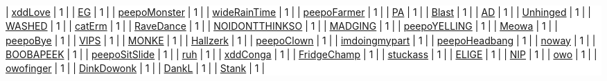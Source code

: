 | [xddLove](https://7tv.app/emotes/01G91GRY3R0004NXSZNX05655C)                                                                                        | 1     |
| [EG](https://7tv.app/emotes/01G0D1GV6G000B1QY5NTR41HX3)                                                                                             | 1     |
| [peepoMonster](https://7tv.app/emotes/01FD671R0R000CB3F6B8XGBTTM)                                                                                   | 1     |
| [wideRainTime](https://7tv.app/emotes/01FEP16C600008B6AHWPR5YE6Y)                                                                                   | 1     |
| [peepoFarmer](https://7tv.app/emotes/01FD9NDENG0009D1JB6G15TH0E)                                                                                    | 1     |
| [PA](https://7tv.app/emotes/01G0D23PQ0000B1QY5NTR41J03)                                                                                             | 1     |
| [Blast](https://7tv.app/emotes/01G1V2Q9SG000BV71FVX4A9JWY)                                                                                          | 1     |
| [AD](https://7tv.app/emotes/01G5KA8ZB800060KXFGRT23TTT)                                                                                             | 1     |
| [Unhinged](https://7tv.app/emotes/01GVWDVV3R000243W402W7GTCY)                                                                                       | 1     |
| [WASHED](https://7tv.app/emotes/01FAXA4WDG00033EKAWRH9S0EE)                                                                                         | 1     |
| [catErm](https://7tv.app/emotes/01GJ5JDNF8000DME7NTZSXDMYV)                                                                                         | 1     |
| [RaveDance](https://7tv.app/emotes/01GKAMXN200002XZ8QVNF6S1GV)                                                                                      | 1     |
| [NOIDONTTHINKSO](https://7tv.app/emotes/01F6JYT7HR000CE64F7FH369B6)                                                                                 | 1     |
| [MADGING](https://7tv.app/emotes/01FX3093GG000AY6WE2SPE6RD1)                                                                                        | 1     |
| [peepoYELLING](https://7tv.app/emotes/01GYQ6X8QR0006C64NM0K7EVKP)                                                                                   | 1     |
| [Meowa](https://7tv.app/emotes/01GVBQPZE0000DFD72REG184J5)                                                                                          | 1     |
| [peepoBye](https://7tv.app/emotes/01F6Q09DJR00015Y8FNQBDEPQK)                                                                                       | 1     |
| [VIPS](https://7tv.app/emotes/01FPYMBVZ800012BSSSDMAZV6S)                                                                                           | 1     |
| [MONKE](https://7tv.app/emotes/01G9FN8YF000080GCW6BK847N1)                                                                                          | 1     |
| [Hallzerk](https://7tv.app/emotes/01GG0AWGFR000B4NBQ1Q4130KV)                                                                                       | 1     |
| [peepoClown](https://7tv.app/emotes/01F79P6BFR0005BGS0Y3M4DPPT)                                                                                     | 1     |
| [imdoingmypart](https://7tv.app/emotes/01GHFN6AW80001EGX922SFPVK6)                                                                                  | 1     |
| [peepoHeadbang](https://7tv.app/emotes/01G611X31800020B4JB4BJGS5N)                                                                                  | 1     |
| [noway](https://7tv.app/emotes/01H2GP5EHG00032QRGD5YJ0V9M)                                                                                          | 1     |
| [BOOBAPEEK](https://7tv.app/emotes/01H0NBFCQG0006K2DSP3A6MV15)                                                                                      | 1     |
| [peepoSitSlide](https://7tv.app/emotes/01GCFES9F8000D8ZK13J8KTX52)                                                                                  | 1     |
| [ruh](https://7tv.app/emotes/01GRZR50FR0001BYFR1F8C8SEV)                                                                                            | 1     |
| [xddConga](https://7tv.app/emotes/01H2ZJG08G0007MKRXVBMV7EQC)                                                                                       | 1     |
| [FridgeChamp](https://7tv.app/emotes/01FZ3FVXRR000063WVYFWX924P)                                                                                    | 1     |
| [stuckass](https://7tv.app/emotes/01H17N0BQR0000VMYJAHS8EJN7)                                                                                       | 1     |
| [ELIGE](https://7tv.app/emotes/01H5MXY3C800033VHR27MGSX1J)                                                                                          | 1     |
| [NIP](https://7tv.app/emotes/01G0D22TCR0005RRQYSC2XC6DR)                                                                                            | 1     |
| [owo](https://7tv.app/emotes/01GZYHBC9G000255MQQ7PGMZ9K)                                                                                            | 1     |
| [owofinger](https://7tv.app/emotes/01H6QC0SJ00002F5QJXW42W5SH)                                                                                      | 1     |
| [DinkDowonk](https://7tv.app/emotes/01H731KGB00000196E05CMZSNC)                                                                                     | 1     |
| [DankL](https://7tv.app/emotes/01FDDAJX300009BAVCDG72Z3BE)                                                                                          | 1     |
| [Stank](https://7tv.app/emotes/01G7NHTCE00003P60HPZKBD74V)                                                                                          | 1     |